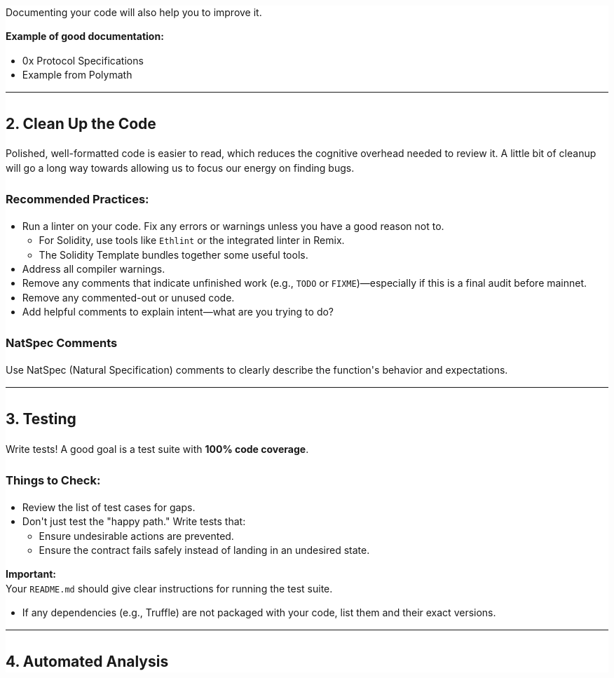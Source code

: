 Documenting your code will also help you to improve it.

**Example of good documentation:**
- 0x Protocol Specifications
- Example from Polymath

---

## 2. Clean Up the Code

Polished, well-formatted code is easier to read, which reduces the cognitive overhead needed to review it. A little bit of cleanup will go a long way towards allowing us to focus our energy on finding bugs.

### Recommended Practices:

- Run a linter on your code. Fix any errors or warnings unless you have a good reason not to.
  - For Solidity, use tools like `Ethlint` or the integrated linter in Remix.
  - The Solidity Template bundles together some useful tools.
- Address all compiler warnings.
- Remove any comments that indicate unfinished work (e.g., `TODO` or `FIXME`)—especially if this is a final audit before mainnet.
- Remove any commented-out or unused code.
- Add helpful comments to explain intent—what are you trying to do?

### NatSpec Comments

Use NatSpec (Natural Specification) comments to clearly describe the function's behavior and expectations.

---

## 3. Testing

Write tests! A good goal is a test suite with **100% code coverage**.

### Things to Check:

- Review the list of test cases for gaps.
- Don't just test the "happy path." Write tests that:
  - Ensure undesirable actions are prevented.
  - Ensure the contract fails safely instead of landing in an undesired state.

**Important:**  
Your `README.md` should give clear instructions for running the test suite.

- If any dependencies (e.g., Truffle) are not packaged with your code, list them and their exact versions.

---

## 4. Automated Analysis
